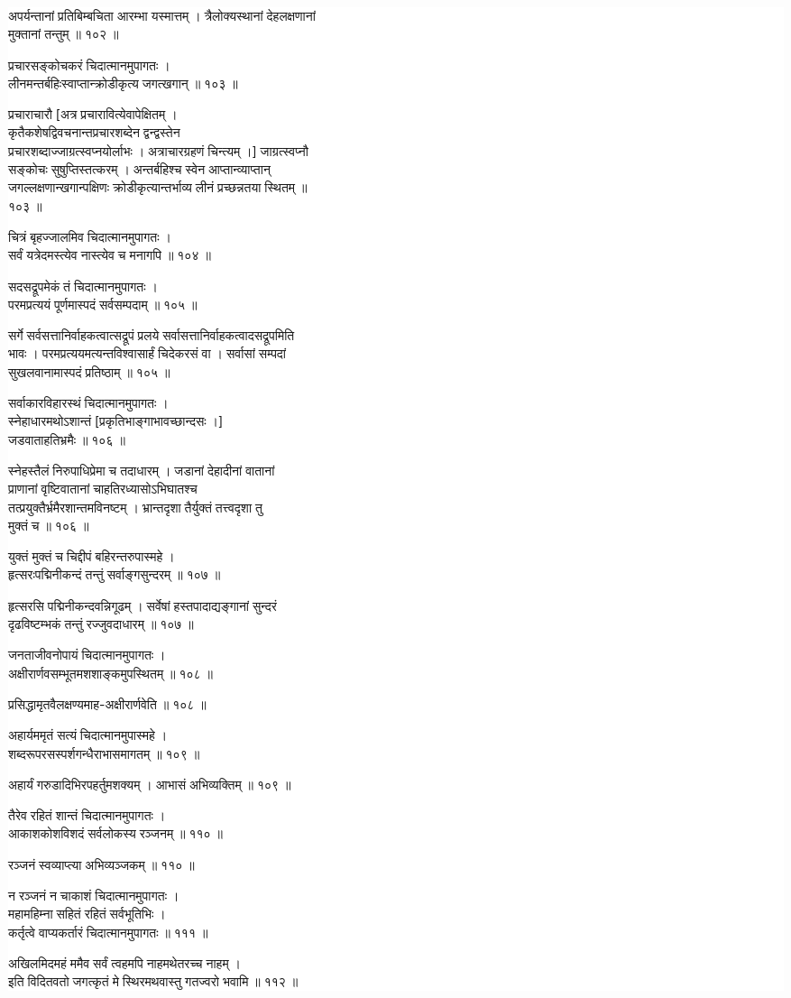 अपर्यन्तानां प्रतिबिम्बचिता आरम्भा यस्मात्तम् । त्रैलोक्यस्थानां देहलक्षणानां   
मुक्तानां तन्तुम् ॥ १०२ ॥  
  
प्रचारसङ्कोचकरं चिदात्मानमुपागतः ।  
लीनमन्तर्बहिःस्वाप्तान्क्रोडीकृत्य जगत्खगान् ॥ १०३ ॥  
  
प्रचाराचारौ [अत्र प्रचारावित्येवापेक्षितम् ।   
कृतैकशेषद्विवचनान्तप्रचारशब्देन द्वन्द्वस्तेन   
प्रचारशब्दाज्जाग्रत्स्वप्नयोर्लाभः । अत्राचारग्रहणं चिन्त्यम् ।] जाग्रत्स्वप्नौ   
सङ्कोचः सुषुप्तिस्तत्करम् । अन्तर्बहिश्च स्वेन आप्तान्व्याप्तान्   
जगल्लक्षणान्खगान्पक्षिणः क्रोडीकृत्यान्तर्भाव्य लीनं प्रच्छन्नतया स्थितम् ॥   
१०३ ॥  
  
चित्रं बृहज्जालमिव चिदात्मानमुपागतः ।  
सर्वं यत्रेदमस्त्येव नास्त्येव च मनागपि ॥ १०४ ॥  
  
सदसद्रूपमेकं तं चिदात्मानमुपागतः ।  
परमप्रत्ययं पूर्णमास्पदं सर्वसम्पदाम् ॥ १०५ ॥  
  
सर्गे सर्वसत्तानिर्वाहकत्वात्सद्रूपं प्रलये सर्वासत्तानिर्वाहकत्वादसद्रूपमिति   
भावः । परमप्रत्ययमत्यन्तविश्वासार्हं चिदेकरसं वा । सर्वासां सम्पदां   
सुखलवानामास्पदं प्रतिष्ठाम् ॥ १०५ ॥  
  
सर्वाकारविहारस्थं चिदात्मानमुपागतः ।  
स्नेहाधारमथोऽशान्तं [प्रकृतिभाङ्गाभावच्छान्दसः ।]   
जडवाताहतिभ्रमैः ॥ १०६ ॥  
  
स्नेहस्तैलं निरुपाधिप्रेमा च तदाधारम् । जडानां देहादीनां वातानां   
प्राणानां वृष्टिवातानां चाहतिरध्यासोऽभिघातश्च   
तत्प्रयुक्तैर्भ्रमैरशान्तमविनष्टम् । भ्रान्तदृशा तैर्युक्तं तत्त्वदृशा तु   
मुक्तं च ॥ १०६ ॥  
  
युक्तं मुक्तं च चिद्दीपं बहिरन्तरुपास्महे ।  
हृत्सरःपद्मिनीकन्दं तन्तुं सर्वाङ्गसुन्दरम् ॥ १०७ ॥  
  
हृत्सरसि पद्मिनीकन्दवन्निगूढम् । सर्वेषां हस्तपादाद्यङ्गानां सुन्दरं   
दृढविष्टम्भकं तन्तुं रज्जुवदाधारम् ॥ १०७ ॥  
  
जनताजीवनोपायं चिदात्मानमुपागतः ।  
अक्षीरार्णवसम्भूतमशशाङ्कमुपस्थितम् ॥ १०८ ॥  
  
प्रसिद्धामृतवैलक्षण्यमाह-अक्षीरार्णवेति ॥ १०८ ॥  
  
अहार्यममृतं सत्यं चिदात्मानमुपास्महे ।  
शब्दरूपरसस्पर्शगन्धैराभासमागतम् ॥ १०९ ॥  
  
अहार्यं गरुडादिभिरपहर्तुमशक्यम् । आभासं अभिव्यक्तिम् ॥ १०९ ॥  
  
तैरेव रहितं शान्तं चिदात्मानमुपागतः ।  
आकाशकोशविशदं सर्वलोकस्य रञ्जनम् ॥ ११० ॥  
  
रञ्जनं स्वव्याप्त्या अभिव्यञ्जकम् ॥ ११० ॥  
  
न रञ्जनं न चाकाशं चिदात्मानमुपागतः ।  
महामहिम्ना सहितं रहितं सर्वभूतिभिः ।  
कर्तृत्वे वाप्यकर्तारं चिदात्मानमुपागतः ॥ १११ ॥  
  
अखिलमिदमहं ममैव सर्वं त्वहमपि नाहमथेतरच्च नाहम् ।  
इति विदितवतो जगत्कृतं मे स्थिरमथवास्तु गतज्वरो भवामि ॥ ११२ ॥  
  